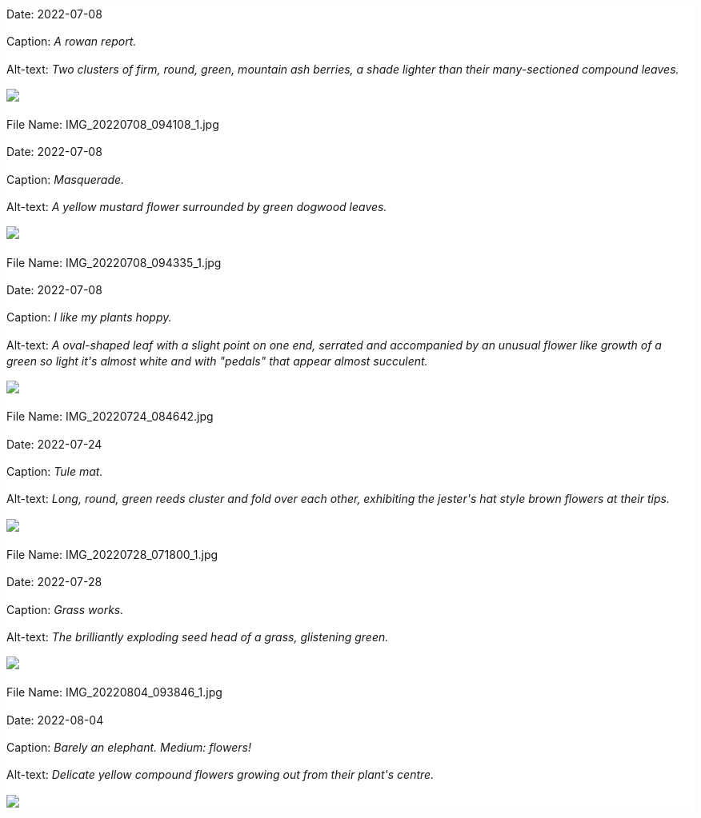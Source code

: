 Date: 2022-07-08

Caption: *A rowan report.*

Alt-text: *Two clusters of firm, round, green, mountain ash berries, a shade lighter than their many-sectioned compound leaves.*

![](https://raw.githubusercontent.com/deniledam/thesis-images-2022/main/IMG_20220708_094108_1.jpg)

File Name: IMG_20220708_094108_1.jpg

Date: 2022-07-08

Caption: *Masquerade.*

Alt-text: *A yellow mustard flower surrounded by green dogwood leaves.*

![](https://raw.githubusercontent.com/deniledam/thesis-images-2022/main/IMG_20220708_094335_1.jpg)

File Name: IMG_20220708_094335_1.jpg

Date: 2022-07-08

Caption: *I like my plants hoppy.*

Alt-text: *A oval-shaped leaf with a slight point on one end, serrated and accompanied by an unusual flower like growth of a green so light it's almost white and with "pedals" that appear almost succulent.*

![](https://raw.githubusercontent.com/deniledam/thesis-images-2022/main/IMG_20220724_084642.jpg)

File Name: IMG_20220724_084642.jpg

Date: 2022-07-24

Caption: *Tule mat.*

Alt-text: *Long, round, green reeds cluster and fold over each other, exhibiting the jester's hat style brown flowers at their tips.*

![](https://raw.githubusercontent.com/deniledam/thesis-images-2022/main/IMG_20220728_071800_1.jpg)

File Name: IMG_20220728_071800_1.jpg

Date: 2022-07-28

Caption: *Grass works.*

Alt-text: *The brilliantly exploding seed head of a grass, glistening green.*

![](https://raw.githubusercontent.com/deniledam/thesis-images-2022/main/IMG_20220804_093846_1.jpg)

File Name: IMG_20220804_093846_1.jpg

Date: 2022-08-04

Caption: *Barely an elephant. Medium: flowers!*

Alt-text: *Delicate yellow compound flowers growing out from their plant's centre.*

![](https://raw.githubusercontent.com/deniledam/thesis-images-2022/main/IMG_20220804_093858.jpg)
